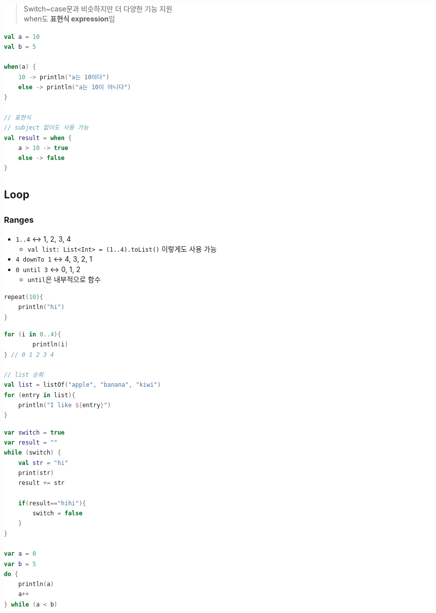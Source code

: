 > Switch~case문과 비슷하지만 더 다양한 기능 지원  
> when도 **표현식 expression**임
```kotlin
val a = 10
val b = 5

when(a) {
    10 -> println("a는 10이다")
    else -> println("a는 10이 아니다")
}

// 표현식
// subject 없이도 사용 가능
val result = when {
    a > 10 -> true
    else -> false
}
```

## Loop
### Ranges
- `1..4` ↔️ 1, 2, 3, 4
    - `val list: List<Int> = (1..4).toList()` 이렇게도 사용 가능
- `4 downTo 1` ↔️ 4, 3, 2, 1
- `0 until 3` ↔️ 0, 1, 2
    - `until`은 내부적으로 함수

```kotlin
repeat(10){
    println("hi")
}
```

```kotlin
for (i in 0..4){
		println(i)
} // 0 1 2 3 4

// list 순회
val list = listOf("apple", "banana", "kiwi")
for (entry in list){
    println("I like ${entry}")
}
```

```kotlin
var switch = true
var result = ""
while (switch) {
    val str = "hi"
    print(str)
    result += str
    
    if(result=="hihi"){
        switch = false
    }
}

var a = 0
var b = 5
do {
    println(a)
    a++
} while (a < b)
```
